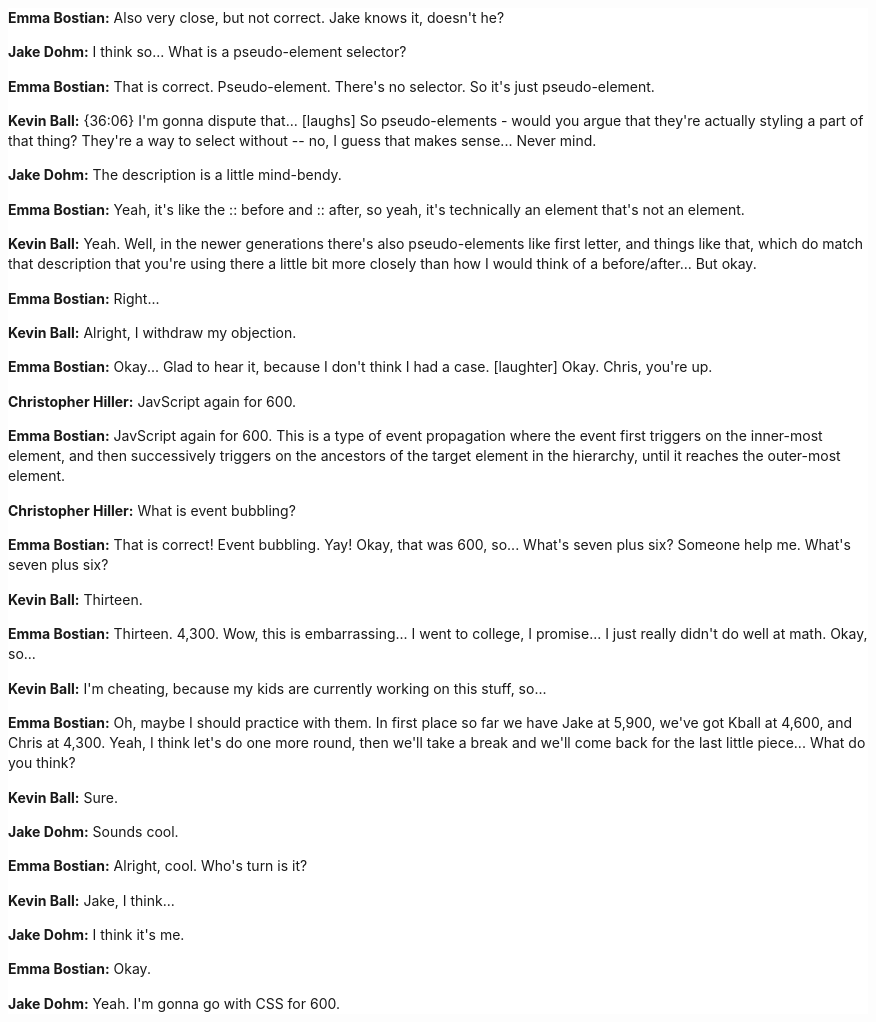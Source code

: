 **Emma Bostian:** Also very close, but not correct. Jake knows it, doesn't he?

**Jake Dohm:** I think so... What is a pseudo-element selector?

**Emma Bostian:** That is correct. Pseudo-element. There's no selector. So it's just pseudo-element.

**Kevin Ball:** \{36:06\} I'm gonna dispute that... \[laughs\] So pseudo-elements - would you argue that they're actually styling a part of that thing? They're a way to select without -- no, I guess that makes sense... Never mind.

**Jake Dohm:** The description is a little mind-bendy.

**Emma Bostian:** Yeah, it's like the :: before and :: after, so yeah, it's technically an element that's not an element.

**Kevin Ball:** Yeah. Well, in the newer generations there's also pseudo-elements like first letter, and things like that, which do match that description that you're using there a little bit more closely than how I would think of a before/after... But okay.

**Emma Bostian:** Right...

**Kevin Ball:** Alright, I withdraw my objection.

**Emma Bostian:** Okay... Glad to hear it, because I don't think I had a case. \[laughter\] Okay. Chris, you're up.

**Christopher Hiller:** JavScript again for 600.

**Emma Bostian:** JavScript again for 600. This is a type of event propagation where the event first triggers on the inner-most element, and then successively triggers on the ancestors of the target element in the hierarchy, until it reaches the outer-most element.

**Christopher Hiller:** What is event bubbling?

**Emma Bostian:** That is correct! Event bubbling. Yay! Okay, that was 600, so... What's seven plus six? Someone help me. What's seven plus six?

**Kevin Ball:** Thirteen.

**Emma Bostian:** Thirteen. 4,300. Wow, this is embarrassing... I went to college, I promise... I just really didn't do well at math. Okay, so...

**Kevin Ball:** I'm cheating, because my kids are currently working on this stuff, so...

**Emma Bostian:** Oh, maybe I should practice with them. In first place so far we have Jake at 5,900, we've got Kball at 4,600, and Chris at 4,300. Yeah, I think let's do one more round, then we'll take a break and we'll come back for the last little piece... What do you think?

**Kevin Ball:** Sure.

**Jake Dohm:** Sounds cool.

**Emma Bostian:** Alright, cool. Who's turn is it?

**Kevin Ball:** Jake, I think...

**Jake Dohm:** I think it's me.

**Emma Bostian:** Okay.

**Jake Dohm:** Yeah. I'm gonna go with CSS for 600.
